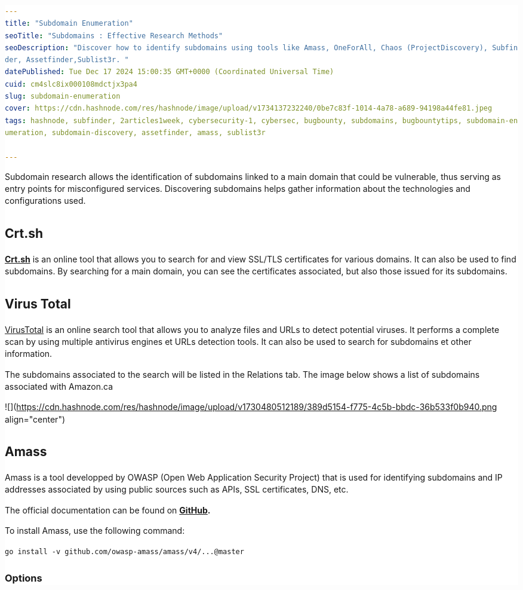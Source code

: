 ```yaml
---
title: "Subdomain Enumeration"
seoTitle: "Subdomains : Effective Research Methods"
seoDescription: "Discover how to identify subdomains using tools like Amass, OneForAll, Chaos (ProjectDiscovery), Subfinder, Assetfinder,Sublist3r. "
datePublished: Tue Dec 17 2024 15:00:35 GMT+0000 (Coordinated Universal Time)
cuid: cm4slc8ix000108mdctjx3pa4
slug: subdomain-enumeration
cover: https://cdn.hashnode.com/res/hashnode/image/upload/v1734137232240/0be7c83f-1014-4a78-a689-94198a44fe81.jpeg
tags: hashnode, subfinder, 2articles1week, cybersecurity-1, cybersec, bugbounty, subdomains, bugbountytips, subdomain-enumeration, subdomain-discovery, assetfinder, amass, sublist3r

---
```


Subdomain research allows the identification of subdomains linked to a main domain that could be vulnerable, thus serving as entry points for misconfigured services. Discovering subdomains helps gather information about the technologies and configurations used.

## Crt.sh

[**Crt.sh**](http://Crt.sh) is an online tool that allows you to search for and view SSL/TLS certificates for various domains. It can also be used to find subdomains. By searching for a main domain, you can see the certificates associated, but also those issued for its subdomains.

## Virus Total

[VirusTotal](https://www.virustotal.com/gui/) is an online search tool that allows you to analyze files and URLs to detect potential viruses. It performs a complete scan by using multiple antivirus engines et URLs detection tools. It can also be used to search for subdomains et other information.

The subdomains associated to the search will be listed in the Relations tab. The image below shows a list of subdomains associated with Amazon.ca

![](https://cdn.hashnode.com/res/hashnode/image/upload/v1730480512189/389d5154-f775-4c5b-bbdc-36b533f0b940.png align="center")

## Amass

Amass is a tool developped by OWASP (Open Web Application Security Project) that is used for identifying subdomains and IP addresses associated by using public sources such as APIs, SSL certificates, DNS, etc.

The official documentation can be found on [**GitHub**](https://github.com/owasp-amass/amass)**.**

To install Amass, use the following command:

```plaintext
go install -v github.com/owasp-amass/amass/v4/...@master
```

### Options
